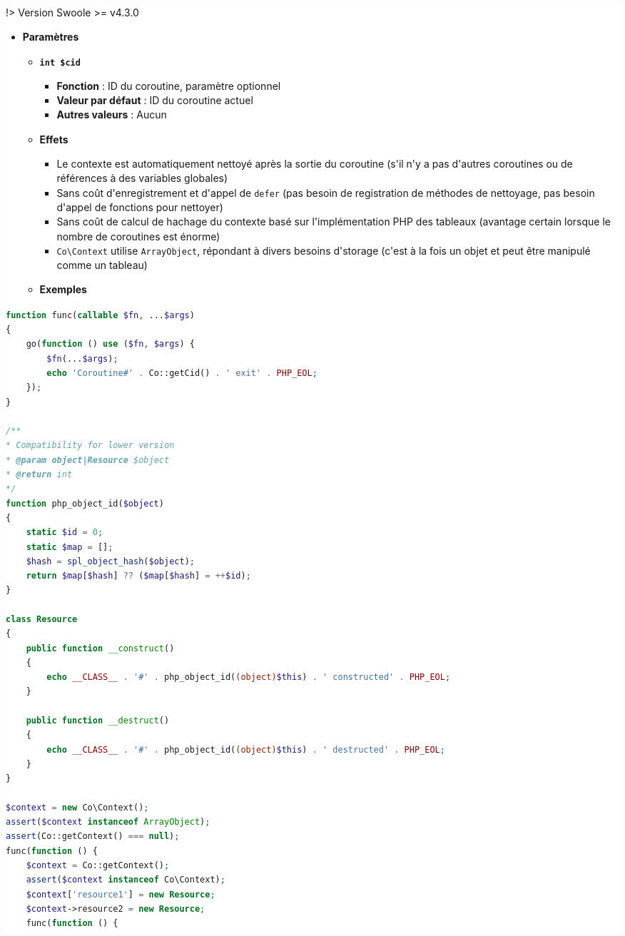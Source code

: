 !> Version Swoole >= v4.3.0

* **Paramètres**

    * **`int $cid`**
      * **Fonction** : ID du coroutine, paramètre optionnel
      * **Valeur par défaut** : ID du coroutine actuel
      * **Autres valeurs** : Aucun

  * **Effets**

    * Le contexte est automatiquement nettoyé après la sortie du coroutine (s'il n'y a pas d'autres coroutines ou de références à des variables globales)
    * Sans coût d'enregistrement et d'appel de `defer` (pas besoin de registration de méthodes de nettoyage, pas besoin d'appel de fonctions pour nettoyer)
    * Sans coût de calcul de hachage du contexte basé sur l'implémentation PHP des tableaux (avantage certain lorsque le nombre de coroutines est énorme)
    * `Co\Context` utilise `ArrayObject`, répondant à divers besoins d'storage (c'est à la fois un objet et peut être manipulé comme un tableau)

  * **Exemples**

```php
function func(callable $fn, ...$args)
{
    go(function () use ($fn, $args) {
        $fn(...$args);
        echo 'Coroutine#' . Co::getCid() . ' exit' . PHP_EOL;
    });
}

/**
* Compatibility for lower version
* @param object|Resource $object
* @return int
*/
function php_object_id($object)
{
    static $id = 0;
    static $map = [];
    $hash = spl_object_hash($object);
    return $map[$hash] ?? ($map[$hash] = ++$id);
}

class Resource
{
    public function __construct()
    {
        echo __CLASS__ . '#' . php_object_id((object)$this) . ' constructed' . PHP_EOL;
    }

    public function __destruct()
    {
        echo __CLASS__ . '#' . php_object_id((object)$this) . ' destructed' . PHP_EOL;
    }
}

$context = new Co\Context();
assert($context instanceof ArrayObject);
assert(Co::getContext() === null);
func(function () {
    $context = Co::getContext();
    assert($context instanceof Co\Context);
    $context['resource1'] = new Resource;
    $context->resource2 = new Resource;
    func(function () {
```